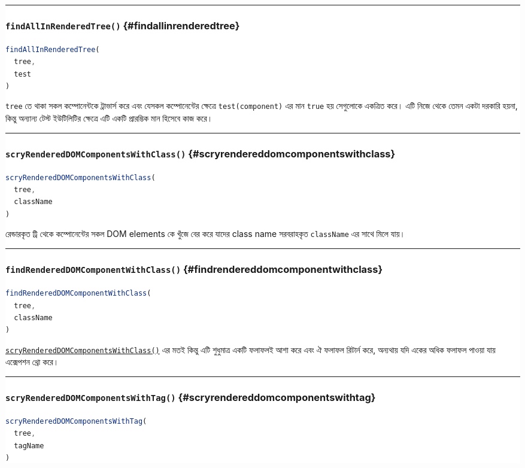 * * *

### `findAllInRenderedTree()` {#findallinrenderedtree}

```javascript
findAllInRenderedTree(
  tree,
  test
)
```

`tree` তে থাকা সকল কম্পোনেন্টকে ট্রাভার্স করে এবং যেসকল কম্পোনেন্টের ক্ষেত্রে `test(component)` এর মান `true` হয় সেগুলোকে একত্রিত করে। এটি নিজে থেকে তেমন একটা দরকারি হয়না, কিন্তু অন্যান্য টেস্ট ইউটিলিটির ক্ষেত্রে এটি একটি প্রারম্ভিক মান হিসেবে কাজ করে।

* * *

### `scryRenderedDOMComponentsWithClass()` {#scryrendereddomcomponentswithclass}

```javascript
scryRenderedDOMComponentsWithClass(
  tree,
  className
)
```

রেন্ডারকৃত ট্রি থেকে কম্পোনেন্টের সকল DOM elements কে খুঁজে বের করে যাদের class name সরবরাহকৃত `className` এর সাথে মিলে যায়।

* * *

### `findRenderedDOMComponentWithClass()` {#findrendereddomcomponentwithclass}

```javascript
findRenderedDOMComponentWithClass(
  tree,
  className
)
```

[`scryRenderedDOMComponentsWithClass()`](#scryrendereddomcomponentswithclass) এর মতই কিন্তু এটি শুধুমাত্র একটি ফলাফলই আশা করে এবং ঐ ফলাফল রিটার্ন করে, অন্যথায় যদি একের অধিক ফলাফল পাওয়া যায় এক্সেপশন থ্রো করে।

* * *

### `scryRenderedDOMComponentsWithTag()` {#scryrendereddomcomponentswithtag}

```javascript
scryRenderedDOMComponentsWithTag(
  tree,
  tagName
)
```
